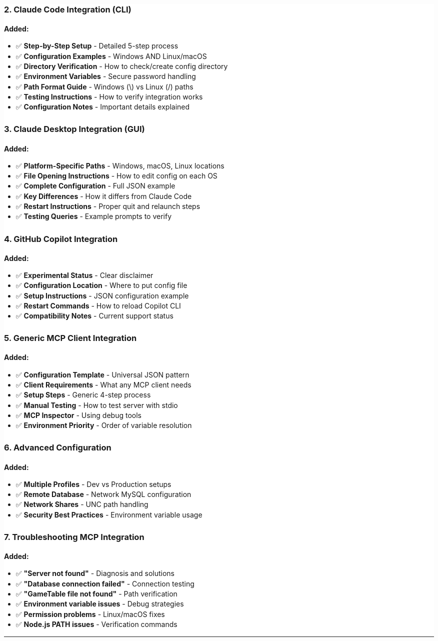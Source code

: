 ### 2. Claude Code Integration (CLI)
**Added:**
- ✅ **Step-by-Step Setup** - Detailed 5-step process
- ✅ **Configuration Examples** - Windows AND Linux/macOS
- ✅ **Directory Verification** - How to check/create config directory
- ✅ **Environment Variables** - Secure password handling
- ✅ **Path Format Guide** - Windows (\\) vs Linux (/) paths
- ✅ **Testing Instructions** - How to verify integration works
- ✅ **Configuration Notes** - Important details explained

### 3. Claude Desktop Integration (GUI)
**Added:**
- ✅ **Platform-Specific Paths** - Windows, macOS, Linux locations
- ✅ **File Opening Instructions** - How to edit config on each OS
- ✅ **Complete Configuration** - Full JSON example
- ✅ **Key Differences** - How it differs from Claude Code
- ✅ **Restart Instructions** - Proper quit and relaunch steps
- ✅ **Testing Queries** - Example prompts to verify

### 4. GitHub Copilot Integration
**Added:**
- ✅ **Experimental Status** - Clear disclaimer
- ✅ **Configuration Location** - Where to put config file
- ✅ **Setup Instructions** - JSON configuration example
- ✅ **Restart Commands** - How to reload Copilot CLI
- ✅ **Compatibility Notes** - Current support status

### 5. Generic MCP Client Integration
**Added:**
- ✅ **Configuration Template** - Universal JSON pattern
- ✅ **Client Requirements** - What any MCP client needs
- ✅ **Setup Steps** - Generic 4-step process
- ✅ **Manual Testing** - How to test server with stdio
- ✅ **MCP Inspector** - Using debug tools
- ✅ **Environment Priority** - Order of variable resolution

### 6. Advanced Configuration
**Added:**
- ✅ **Multiple Profiles** - Dev vs Production setups
- ✅ **Remote Database** - Network MySQL configuration
- ✅ **Network Shares** - UNC path handling
- ✅ **Security Best Practices** - Environment variable usage

### 7. Troubleshooting MCP Integration
**Added:**
- ✅ **"Server not found"** - Diagnosis and solutions
- ✅ **"Database connection failed"** - Connection testing
- ✅ **"GameTable file not found"** - Path verification
- ✅ **Environment variable issues** - Debug strategies
- ✅ **Permission problems** - Linux/macOS fixes
- ✅ **Node.js PATH issues** - Verification commands

---